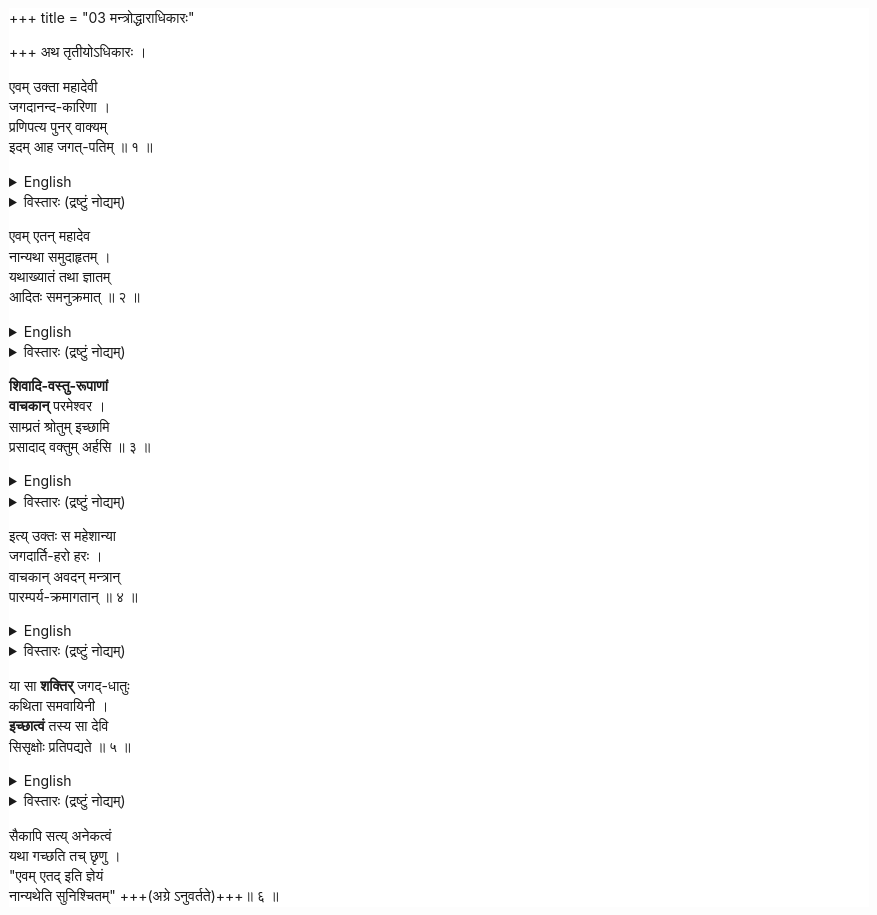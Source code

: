 +++
title = "03 मन्त्रोद्धाराधिकारः"

+++
अथ तृतीयोऽधिकारः ।

एवम् उक्ता महादेवी  
जगदानन्द-कारिणा ।  
प्रणिपत्य पुनर् वाक्यम्  
इदम् आह जगत्-पतिम् ॥ १ ॥

<details><summary>English</summary></details>

<details><summary>विस्तारः (द्रष्टुं नोद्यम्)</summary></details>




एवम् एतन् महादेव  
नान्यथा समुदाहृतम् ।  
यथाख्यातं तथा ज्ञातम्  
आदितः समनुक्रमात् ॥ २ ॥

<details><summary>English</summary></details>

<details><summary>विस्तारः (द्रष्टुं नोद्यम्)</summary></details>



**शिवादि-वस्तु-रूपाणां  
वाचकान्** परमेश्वर ।  
साम्प्रतं श्रोतुम् इच्छामि  
प्रसादाद् वक्तुम् अर्हसि ॥ ३ ॥

<details><summary>English</summary></details>


<details><summary>विस्तारः (द्रष्टुं नोद्यम्)</summary></details>


इत्य् उक्तः स महेशान्या  
जगदार्ति-हरो हरः ।  
वाचकान् अवदन् मन्त्रान्  
पारम्पर्य-क्रमागतान् ॥ ४ ॥

<details><summary>English</summary></details>

<details><summary>विस्तारः (द्रष्टुं नोद्यम्)</summary></details>



या सा **शक्तिर्** जगद्-धातुः  
कथिता समवायिनी ।  
**इच्छात्वं** तस्य सा देवि  
सिसृक्षोः प्रतिपद्यते ॥ ५ ॥

<details><summary>English</summary></details>

<details><summary>विस्तारः (द्रष्टुं नोद्यम्)</summary></details>

सैकापि सत्य् अनेकत्वं  
यथा गच्छति तच् छृणु ।  
"एवम् एतद् इति ज्ञेयं  
नान्यथेति सुनिश्चितम्" +++(अग्रे ऽनुवर्तते)+++॥ ६ ॥
